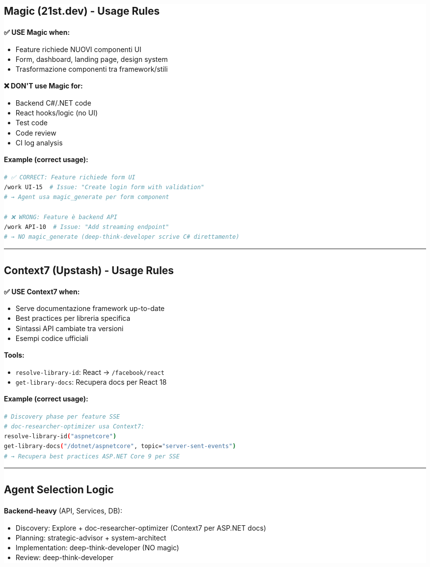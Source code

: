
## Magic (21st.dev) - Usage Rules

**✅ USE Magic when:**
- Feature richiede NUOVI componenti UI
- Form, dashboard, landing page, design system
- Trasformazione componenti tra framework/stili

**❌ DON'T use Magic for:**
- Backend C#/.NET code
- React hooks/logic (no UI)
- Test code
- Code review
- CI log analysis

**Example (correct usage):**
```bash
# ✅ CORRECT: Feature richiede form UI
/work UI-15  # Issue: "Create login form with validation"
# → Agent usa magic_generate per form component

# ❌ WRONG: Feature è backend API
/work API-10  # Issue: "Add streaming endpoint"
# → NO magic_generate (deep-think-developer scrive C# direttamente)
```

---

## Context7 (Upstash) - Usage Rules

**✅ USE Context7 when:**
- Serve documentazione framework up-to-date
- Best practices per libreria specifica
- Sintassi API cambiate tra versioni
- Esempi codice ufficiali

**Tools:**
- `resolve-library-id`: React → `/facebook/react`
- `get-library-docs`: Recupera docs per React 18

**Example (correct usage):**
```bash
# Discovery phase per feature SSE
# doc-researcher-optimizer usa Context7:
resolve-library-id("aspnetcore")
get-library-docs("/dotnet/aspnetcore", topic="server-sent-events")
# → Recupera best practices ASP.NET Core 9 per SSE
```

---

## Agent Selection Logic

**Backend-heavy** (API, Services, DB):
- Discovery: Explore + doc-researcher-optimizer (Context7 per ASP.NET docs)
- Planning: strategic-advisor + system-architect
- Implementation: deep-think-developer (NO magic)
- Review: deep-think-developer
